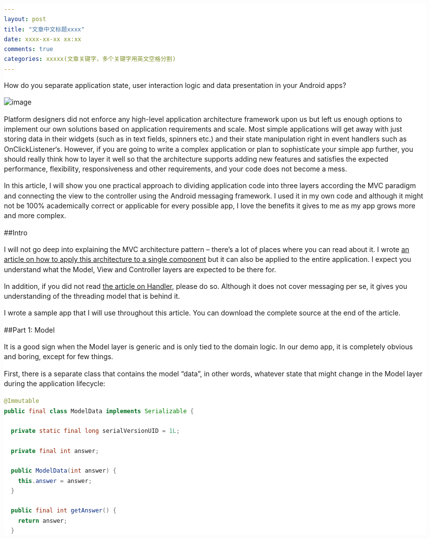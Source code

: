 ```yaml
---
layout: post
title: "文章中文标题xxxx"
date: xxxx-xx-xx xx:xx
comments: true
categories: xxxxx(文章关键字，多个关键字用英文空格分割)
---
```


How do you separate application state, user interaction logic and data presentation in your Android apps?

![image](http://mindtherobot.com/blog/wp-content/uploads/2010/11/asyncmvc1.jpg)

Platform designers did not enforce any high-level application architecture framework upon us but left us enough options to implement our own solutions based on application requirements and scale. Most simple applications will get away with just storing data in their widgets (such as in text fields, spinners etc.) and their state manipulation right in event handlers such as OnClickListener‘s. However, if you are going to write a complex application or plan to sophisticate your simple app further, you should really think how to layer it well so that the architecture supports adding new features and satisfies the expected performance, flexibility, responsiveness and other requirements, and your code does not become a mess.

In this article, I will show you one practical approach to dividing application code into three layers according the MVC paradigm and connecting the view to the controller using the Android messaging framework. I used it in my own code and although it might not be 100% academically correct or applicable for every possible app, I love the benefits it gives to me as my app grows more and more complex.

##Intro

I will not go deep into explaining the MVC architecture pattern – there’s a lot of places where you can read about it. I wrote [an article on how to apply this architecture to a single component](http://www.wiseandroid.com/post/2010/07/19/Use-MVC-and-develop-a-simple-Star-Rating-widget-on-Android.aspx) but it can also be applied to the entire application. I expect you understand what the Model, View and Controller layers are expected to be there for.

In addition, if you did not read [the article on Handler](http://mindtherobot.com/blog/159/android-guts-intro-to-loopers-and-handlers/), please do so. Although it does not cover messaging per se, it gives you understanding of the threading model that is behind it.

I wrote a sample app that I will use throughout this article. You can download the complete source at the end of the article.

##Part 1: Model

It is a good sign when the Model layer is generic and is only tied to the domain logic. In our demo app, it is completely obvious and boring, except for few things.

First, there is a separate class that contains the model “data”, in other words, whatever state that might change in the Model layer during the application lifecycle:

```java
@Immutable
public final class ModelData implements Serializable {
 
  private static final long serialVersionUID = 1L;
 
  private final int answer;
   
  public ModelData(int answer) {
    this.answer = answer;
  }
   
  public final int getAnswer() {
    return answer;
  }
```
